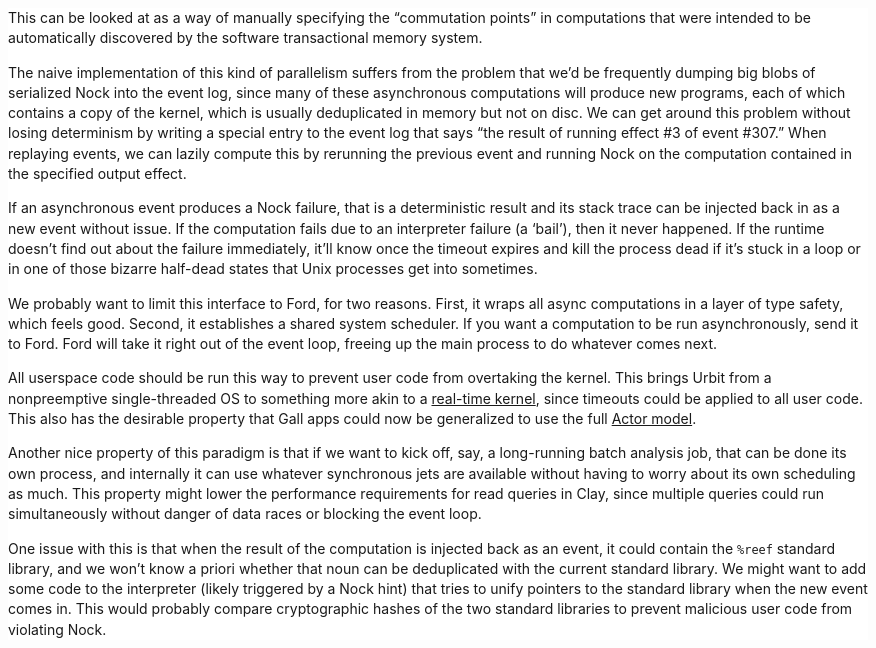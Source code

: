 This can be looked at as a way of manually specifying the “commutation points” in computations that were intended to be automatically discovered by the software transactional memory system.

The naive implementation of this kind of parallelism suffers from the problem that we’d be frequently dumping big blobs of serialized Nock into the event log, since many of these asynchronous computations will produce new programs, each of which contains a copy of the kernel, which is usually deduplicated in memory but not on disc. We can get around this problem without losing determinism by writing a special entry to the event log that says “the result of running effect #3 of event #307.” When replaying events, we can lazily compute this by rerunning the previous event and running Nock on the computation contained in the specified output effect.

If an asynchronous event produces a Nock failure, that is a deterministic result and its stack trace can be injected back in as a new event without issue. If the computation fails due to an interpreter failure (a ‘bail’), then it never happened. If the runtime doesn’t find out about the failure immediately, it’ll know once the timeout expires and kill the process dead if it’s stuck in a loop or in one of those bizarre half-dead states that Unix processes get into sometimes.

We probably want to limit this interface to Ford, for two reasons. First, it wraps all async computations in a layer of type safety, which feels good. Second, it establishes a shared system scheduler. If you want a computation to be run asynchronously, send it to Ford. Ford will take it right out of the event loop, freeing up the main process to do whatever comes next.

All userspace code should be run this way to prevent user code from overtaking the kernel. This brings Urbit from a nonpreemptive single-threaded OS to something more akin to a [real-time kernel](https://en.wikipedia.org/wiki/Real-time_operating_system), since timeouts could be applied to all user code. This also has the desirable property that Gall apps could now be generalized to use the full [Actor model](https://en.wikipedia.org/wiki/Actor_model).

Another nice property of this paradigm is that if we want to kick off, say, a long-running batch analysis job, that can be done its own process, and internally it can use whatever synchronous jets are available without having to worry about its own scheduling as much. This property might lower the performance requirements for read queries in Clay, since multiple queries could run simultaneously without danger of data races or blocking the event loop.

One issue with this is that when the result of the computation is injected back as an event, it could contain the `%reef` standard library, and we won’t know a priori whether that noun can be deduplicated with the current standard library. We might want to add some code to the interpreter (likely triggered by a Nock hint) that tries to unify pointers to the standard library when the new event comes in. This would probably compare cryptographic hashes of the two standard libraries to prevent malicious user code from violating Nock.
